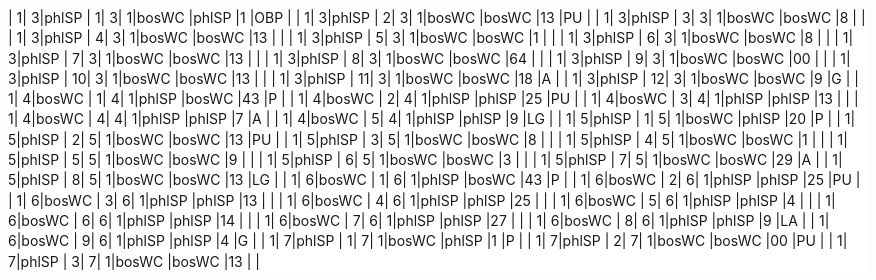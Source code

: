 |      1|     3|phlSP     |     1|        3|        1|bosWC     |phlSP   |1       |OBP     |
|      1|     3|phlSP     |     2|        3|        1|bosWC     |bosWC   |13      |PU      |
|      1|     3|phlSP     |     3|        3|        1|bosWC     |bosWC   |8       |        |
|      1|     3|phlSP     |     4|        3|        1|bosWC     |bosWC   |13      |        |
|      1|     3|phlSP     |     5|        3|        1|bosWC     |bosWC   |1       |        |
|      1|     3|phlSP     |     6|        3|        1|bosWC     |bosWC   |8       |        |
|      1|     3|phlSP     |     7|        3|        1|bosWC     |bosWC   |13      |        |
|      1|     3|phlSP     |     8|        3|        1|bosWC     |bosWC   |64      |        |
|      1|     3|phlSP     |     9|        3|        1|bosWC     |bosWC   |00      |        |
|      1|     3|phlSP     |    10|        3|        1|bosWC     |bosWC   |13      |        |
|      1|     3|phlSP     |    11|        3|        1|bosWC     |bosWC   |18      |A       |
|      1|     3|phlSP     |    12|        3|        1|bosWC     |bosWC   |9       |G       |
|      1|     4|bosWC     |     1|        4|        1|phlSP     |bosWC   |43      |P       |
|      1|     4|bosWC     |     2|        4|        1|phlSP     |phlSP   |25      |PU      |
|      1|     4|bosWC     |     3|        4|        1|phlSP     |phlSP   |13      |        |
|      1|     4|bosWC     |     4|        4|        1|phlSP     |phlSP   |7       |A       |
|      1|     4|bosWC     |     5|        4|        1|phlSP     |phlSP   |9       |LG      |
|      1|     5|phlSP     |     1|        5|        1|bosWC     |phlSP   |20      |P       |
|      1|     5|phlSP     |     2|        5|        1|bosWC     |bosWC   |13      |PU      |
|      1|     5|phlSP     |     3|        5|        1|bosWC     |bosWC   |8       |        |
|      1|     5|phlSP     |     4|        5|        1|bosWC     |bosWC   |1       |        |
|      1|     5|phlSP     |     5|        5|        1|bosWC     |bosWC   |9       |        |
|      1|     5|phlSP     |     6|        5|        1|bosWC     |bosWC   |3       |        |
|      1|     5|phlSP     |     7|        5|        1|bosWC     |bosWC   |29      |A       |
|      1|     5|phlSP     |     8|        5|        1|bosWC     |bosWC   |13      |LG      |
|      1|     6|bosWC     |     1|        6|        1|phlSP     |bosWC   |43      |P       |
|      1|     6|bosWC     |     2|        6|        1|phlSP     |phlSP   |25      |PU      |
|      1|     6|bosWC     |     3|        6|        1|phlSP     |phlSP   |13      |        |
|      1|     6|bosWC     |     4|        6|        1|phlSP     |phlSP   |25      |        |
|      1|     6|bosWC     |     5|        6|        1|phlSP     |phlSP   |4       |        |
|      1|     6|bosWC     |     6|        6|        1|phlSP     |phlSP   |14      |        |
|      1|     6|bosWC     |     7|        6|        1|phlSP     |phlSP   |27      |        |
|      1|     6|bosWC     |     8|        6|        1|phlSP     |phlSP   |9       |LA      |
|      1|     6|bosWC     |     9|        6|        1|phlSP     |phlSP   |4       |G       |
|      1|     7|phlSP     |     1|        7|        1|bosWC     |phlSP   |1       |P       |
|      1|     7|phlSP     |     2|        7|        1|bosWC     |bosWC   |00      |PU      |
|      1|     7|phlSP     |     3|        7|        1|bosWC     |bosWC   |13      |        |